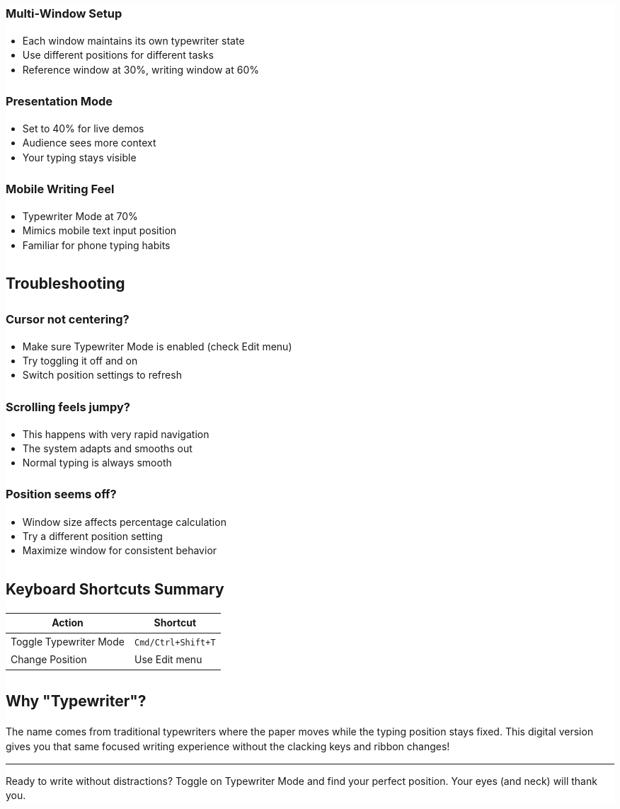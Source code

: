 ### Multi-Window Setup
- Each window maintains its own typewriter state
- Use different positions for different tasks
- Reference window at 30%, writing window at 60%

### Presentation Mode
- Set to 40% for live demos
- Audience sees more context
- Your typing stays visible

### Mobile Writing Feel
- Typewriter Mode at 70%
- Mimics mobile text input position
- Familiar for phone typing habits

## Troubleshooting

### Cursor not centering?
- Make sure Typewriter Mode is enabled (check Edit menu)
- Try toggling it off and on
- Switch position settings to refresh

### Scrolling feels jumpy?
- This happens with very rapid navigation
- The system adapts and smooths out
- Normal typing is always smooth

### Position seems off?
- Window size affects percentage calculation
- Try a different position setting
- Maximize window for consistent behavior

## Keyboard Shortcuts Summary

| Action | Shortcut |
|--------|----------|
| Toggle Typewriter Mode | `Cmd/Ctrl+Shift+T` |
| Change Position | Use Edit menu |

## Why "Typewriter"?

The name comes from traditional typewriters where the paper moves while the typing position stays fixed. This digital version gives you that same focused writing experience without the clacking keys and ribbon changes!

---

Ready to write without distractions? Toggle on Typewriter Mode and find your perfect position. Your eyes (and neck) will thank you.